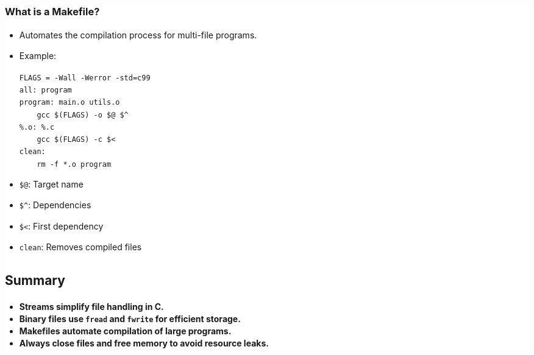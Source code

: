 ### What is a Makefile?

- Automates the compilation process for multi-file programs.
- Example:
    
    ```make
    FLAGS = -Wall -Werror -std=c99
    all: program
    program: main.o utils.o
        gcc $(FLAGS) -o $@ $^
    %.o: %.c
        gcc $(FLAGS) -c $<
    clean:
        rm -f *.o program
    ```
    
- `$@`: Target name
- `$^`: Dependencies
- `$<`: First dependency
- `clean`: Removes compiled files

## Summary

- **Streams simplify file handling in C.**
- **Binary files use `fread` and `fwrite` for efficient storage.**
- **Makefiles automate compilation of large programs.**
- **Always close files and free memory to avoid resource leaks.**